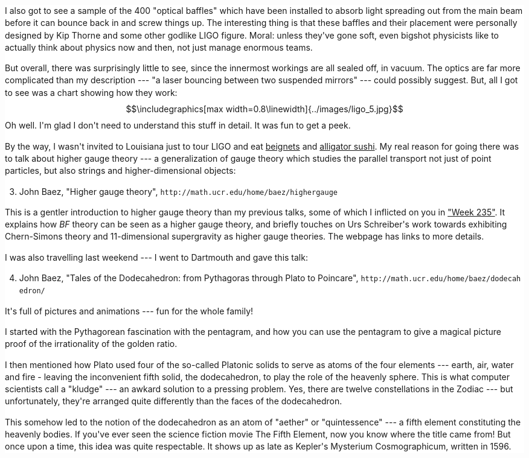 I also got to see a sample of the 400 "optical baffles" which have
been installed to absorb light spreading out from the main beam before
it can bounce back in and screw things up. The interesting thing is that
these baffles and their placement were personally designed by Kip Thorne
and some other godlike LIGO figure. Moral: unless they've gone soft,
even bigshot physicists like to actually think about physics now and
then, not just manage enormous teams.

But overall, there was surprisingly little to see, since the innermost
workings are all sealed off, in vacuum. The optics are far more
complicated than my description --- "a laser bouncing between two
suspended mirrors" --- could possibly suggest. But, all I got to see was
a chart showing how they work:
$$\includegraphics[max width=0.8\linewidth]{../images/ligo_5.jpg}$$
Oh well. I'm glad I don't need to understand this stuff in detail. It
was fun to get a peek.

By the way, I wasn't invited to Louisiana just to tour LIGO and eat
[beignets](http://www.crescentcitybeignets.com/beignet.html) and
[alligator sushi](http://www.servingsushi.com/CatSubCat/CatSubCatDisplay2.asp?p1=9&p2=Y&p7=2&p8=528&p9=CSC1).
My real reason for going there was to talk about higher gauge theory --- a
generalization of gauge theory which studies the parallel transport not
just of point particles, but also strings and higher-dimensional
objects:

3) John Baez, "Higher gauge theory", `http://math.ucr.edu/home/baez/highergauge`

This is a gentler introduction to higher gauge theory than my previous
talks, some of which I inflicted on you in ["Week 235"](#week235).
It explains how $BF$ theory can be seen as a higher gauge theory, and
briefly touches on Urs Schreiber's work towards exhibiting Chern-Simons
theory and $11$-dimensional supergravity as higher gauge theories. The
webpage has links to more details.

I was also travelling last weekend --- I went to Dartmouth and gave this
talk:

4) John Baez, "Tales of the Dodecahedron: from Pythagoras through Plato to Poincare", `http://math.ucr.edu/home/baez/dodecahedron/`

It's full of pictures and animations --- fun for the whole family!

I started with the Pythagorean fascination with the pentagram, and how
you can use the pentagram to give a magical picture proof of the
irrationality of the golden ratio.

I then mentioned how Plato used four of the so-called Platonic solids to
serve as atoms of the four elements --- earth, air, water and fire -
leaving the inconvenient fifth solid, the dodecahedron, to play the role
of the heavenly sphere. This is what computer scientists call a
"kludge" --- an awkard solution to a pressing problem. Yes, there are
twelve constellations in the Zodiac --- but unfortunately, they're
arranged quite differently than the faces of the dodecahedron.

This somehow led to the notion of the dodecahedron as an atom of
"aether" or "quintessence" --- a fifth element constituting the
heavenly bodies. If you've ever seen the science fiction movie The
Fifth Element, now you know where the title came from! But once upon a
time, this idea was quite respectable. It shows up as late as Kepler's
Mysterium Cosmographicum, written in 1596.
